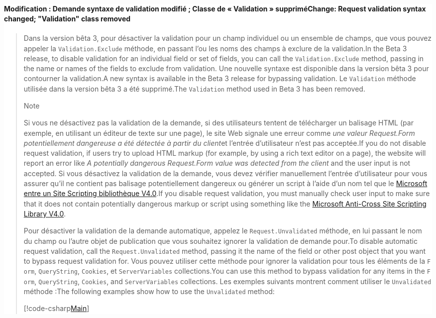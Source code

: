 
#### <a name="change-request-validation-syntax-changed-validation-class-removed"></a><span data-ttu-id="4787e-201">Modification : Demande syntaxe de validation modifié ; Classe de « Validation » supprimé</span><span class="sxs-lookup"><span data-stu-id="4787e-201">Change: Request validation syntax changed; "Validation" class removed</span></span>

> <span data-ttu-id="4787e-202">Dans la version bêta 3, pour désactiver la validation pour un champ individuel ou un ensemble de champs, que vous pouvez appeler la `Validation.Exclude` méthode, en passant l’ou les noms des champs à exclure de la validation.</span><span class="sxs-lookup"><span data-stu-id="4787e-202">In the Beta 3 release, to disable validation for an individual field or set of fields, you can call the `Validation.Exclude` method, passing in the name or names of the fields to exclude from validation.</span></span> <span data-ttu-id="4787e-203">Une nouvelle syntaxe est disponible dans la version bêta 3 pour contourner la validation.</span><span class="sxs-lookup"><span data-stu-id="4787e-203">A new syntax is available in the Beta 3 release for bypassing validation.</span></span> <span data-ttu-id="4787e-204">Le `Validation` méthode utilisée dans la version bêta 3 a été supprimé.</span><span class="sxs-lookup"><span data-stu-id="4787e-204">The `Validation` method used in Beta 3 has been removed.</span></span>
> 
> > [!NOTE]
> > <span data-ttu-id="4787e-205">Si vous ne désactivez pas la validation de la demande, si des utilisateurs tentent de télécharger un balisage HTML (par exemple, en utilisant un éditeur de texte sur une page), le site Web signale une erreur comme *une valeur Request.Form potentiellement dangereuse a été détectée à partir du client*et l’entrée d’utilisateur n’est pas acceptée.</span><span class="sxs-lookup"><span data-stu-id="4787e-205">If you do not disable request validation, if users try to upload HTML markup (for example, by using a rich text editor on a page), the website will report an error like *A potentially dangerous Request.Form value was detected from the client* and the user input is not accepted.</span></span> <span data-ttu-id="4787e-206">Si vous désactivez la validation de la demande, vous devez vérifier manuellement l’entrée d’utilisateur pour vous assurer qu’il ne contient pas balisage potentiellement dangereux ou générer un script à l’aide d’un nom tel que le [Microsoft entre un Site Scripting bibliothèque V4.0](https://www.microsoft.com/downloads/en/details.aspx?FamilyID=f4cd231b-7e06-445b-bec7-343e5884e651).</span><span class="sxs-lookup"><span data-stu-id="4787e-206">If you disable request validation, you must manually check user input to make sure that it does not contain potentially dangerous markup or script using something like the [Microsoft Anti-Cross Site Scripting Library V4.0](https://www.microsoft.com/downloads/en/details.aspx?FamilyID=f4cd231b-7e06-445b-bec7-343e5884e651).</span></span>
> 
> 
> <span data-ttu-id="4787e-207">Pour désactiver la validation de la demande automatique, appelez le `Request.Unvalidated` méthode, en lui passant le nom du champ ou l’autre objet de publication que vous souhaitez ignorer la validation de demande pour.</span><span class="sxs-lookup"><span data-stu-id="4787e-207">To disable automatic request validation, call the `Request.Unvalidated` method, passing it the name of the field or other post object that you want to bypass request validation for.</span></span> <span data-ttu-id="4787e-208">Vous pouvez utiliser cette méthode pour ignorer la validation pour tous les éléments de la `Form`, `QueryString`, `Cookies`, et `ServerVariables` collections.</span><span class="sxs-lookup"><span data-stu-id="4787e-208">You can use this method to bypass validation for any items in the `Form`, `QueryString`, `Cookies`, and `ServerVariables` collections.</span></span> <span data-ttu-id="4787e-209">Les exemples suivants montrent comment utiliser le `Unvalidated` méthode :</span><span class="sxs-lookup"><span data-stu-id="4787e-209">The following examples show how to use the `Unvalidated` method:</span></span>
> 
> [!code-csharp[Main](beta3/samples/sample4.cs)]
